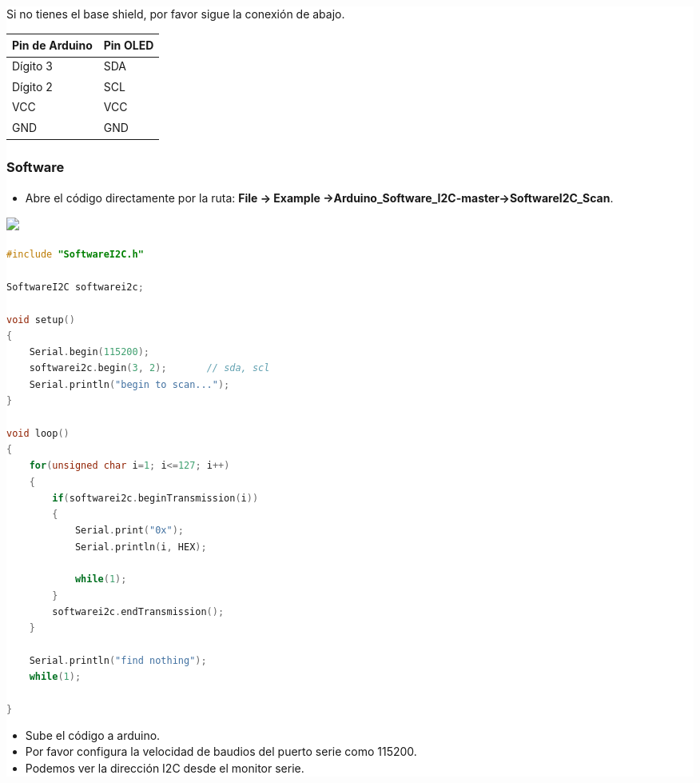 Si no tienes el base shield, por favor sigue la conexión de abajo.

|Pin de Arduino|Pin OLED  |
|--------|------|
|Dígito 3 | SDA   |
|Dígito 2   | SCL|
|VCC   | VCC  |
|GND | GND  |


### Software

- Abre el código directamente por la ruta: **File -> Example ->Arduino_Software_I2C-master->SoftwareI2C_Scan**.

![](https://files.seeedstudio.com/wiki/Arduino_Software_I2C_user_guide/img/I2C_Scan.jpg)

```cpp
#include "SoftwareI2C.h"

SoftwareI2C softwarei2c;

void setup()
{
    Serial.begin(115200);
    softwarei2c.begin(3, 2);       // sda, scl
    Serial.println("begin to scan...");
}

void loop()
{
    for(unsigned char i=1; i<=127; i++)
    {
        if(softwarei2c.beginTransmission(i))
        {
            Serial.print("0x");
            Serial.println(i, HEX);

            while(1);
        }
        softwarei2c.endTransmission();
    }

    Serial.println("find nothing");
    while(1);

}
```

- Sube el código a arduino.
- Por favor configura la velocidad de baudios del puerto serie como 115200.
- Podemos ver la dirección I2C desde el monitor serie.
